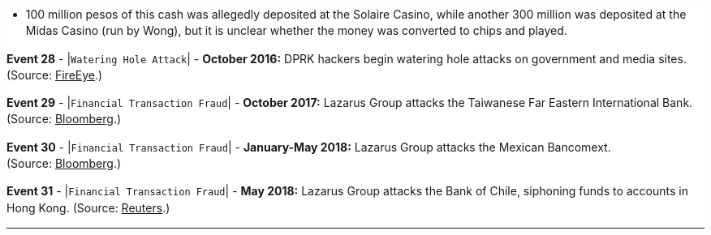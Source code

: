 - 100 million pesos of this cash was allegedly deposited at the Solaire Casino, while another 300 million was deposited at the Midas Casino (run by Wong), but it is unclear whether the money was converted to chips and played.

**Event 28** - |`Watering Hole Attack`| - **October 2016:** DPRK hackers begin watering hole attacks on government and media sites. (Source: [FireEye](https://content.fireeye.com/apt/rpt-apt38).)

**Event 29** - |`Financial Transaction Fraud`| - **October 2017:** Lazarus Group attacks the Taiwanese Far Eastern International Bank. (Source: [Bloomberg](https://www.bloomberg.com/news/articles/2017-10-17/north-korean-hacker-group-linked-to-taiwanese-bank-cyberheist).)

**Event 30** - |`Financial Transaction Fraud`| - **January-May 2018:** Lazarus Group attacks the Mexican Bancomext. (Source: [Bloomberg](https://www.bloomberg.com/news/articles/2018-05-29/mexico-foiled-a-110-million-bank-heist-then-kept-it-a-secret).)

**Event 31** - |`Financial Transaction Fraud`| - **May 2018:** Lazarus Group attacks the Bank of Chile, siphoning funds to accounts in Hong Kong. (Source: [Reuters](https://www.reuters.com/article/us-chile-banks-cyberattack/bank-of-chile-trading-down-after-hackers-rob-millions-in-cyberattack-idUSKBN1J72FC).)

---